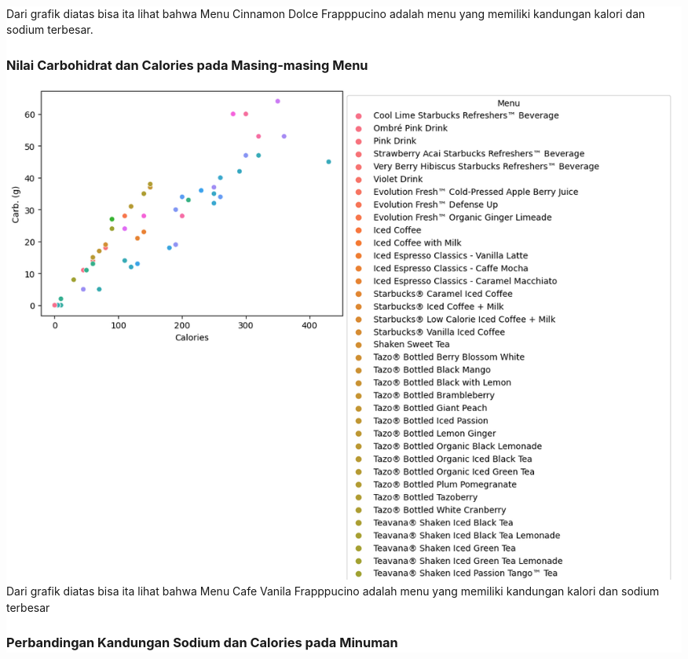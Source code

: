 Dari grafik diatas bisa ita lihat bahwa Menu Cinnamon Dolce Frapppucino adalah menu yang memiliki kandungan kalori dan sodium terbesar.

### Nilai Carbohidrat dan Calories pada Masing-masing Menu

![banner](scatterplot2.png)
Dari grafik diatas bisa ita lihat bahwa Menu Cafe Vanila Frapppucino adalah menu yang memiliki kandungan kalori dan sodium terbesar

### Perbandingan Kandungan Sodium dan Calories pada Minuman
